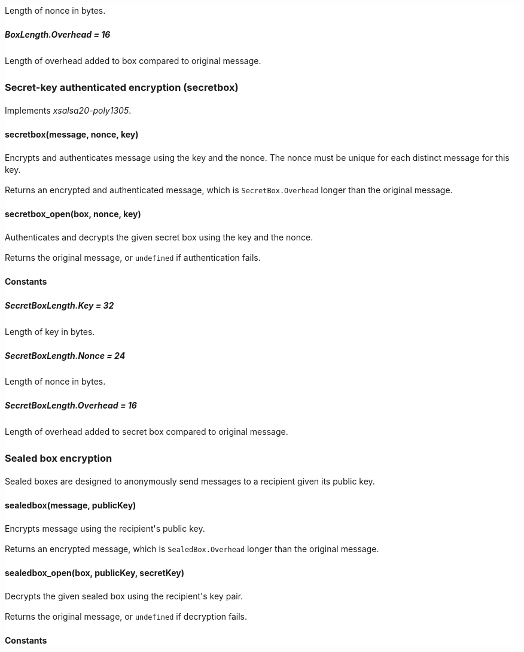 Length of nonce in bytes.

##### BoxLength.Overhead = 16

Length of overhead added to box compared to original message.


### Secret-key authenticated encryption (secretbox)

Implements *xsalsa20-poly1305*.

#### secretbox(message, nonce, key)

Encrypts and authenticates message using the key and the nonce. The nonce must
be unique for each distinct message for this key.

Returns an encrypted and authenticated message, which is
`SecretBox.Overhead` longer than the original message.

#### secretbox\_open(box, nonce, key)

Authenticates and decrypts the given secret box using the key and the nonce.

Returns the original message, or `undefined` if authentication fails.

#### Constants

##### SecretBoxLength.Key = 32

Length of key in bytes.

##### SecretBoxLength.Nonce = 24

Length of nonce in bytes.

##### SecretBoxLength.Overhead = 16

Length of overhead added to secret box compared to original message.


### Sealed box encryption

Sealed boxes are designed to anonymously send messages
to a recipient given its public key.

#### sealedbox(message, publicKey)

Encrypts message using the recipient's public key.

Returns an encrypted message, which is `SealedBox.Overhead`
longer than the original message.

#### sealedbox\_open(box, publicKey, secretKey)

Decrypts the given sealed box using the recipient's key pair.

Returns the original message, or `undefined` if decryption fails.

#### Constants
